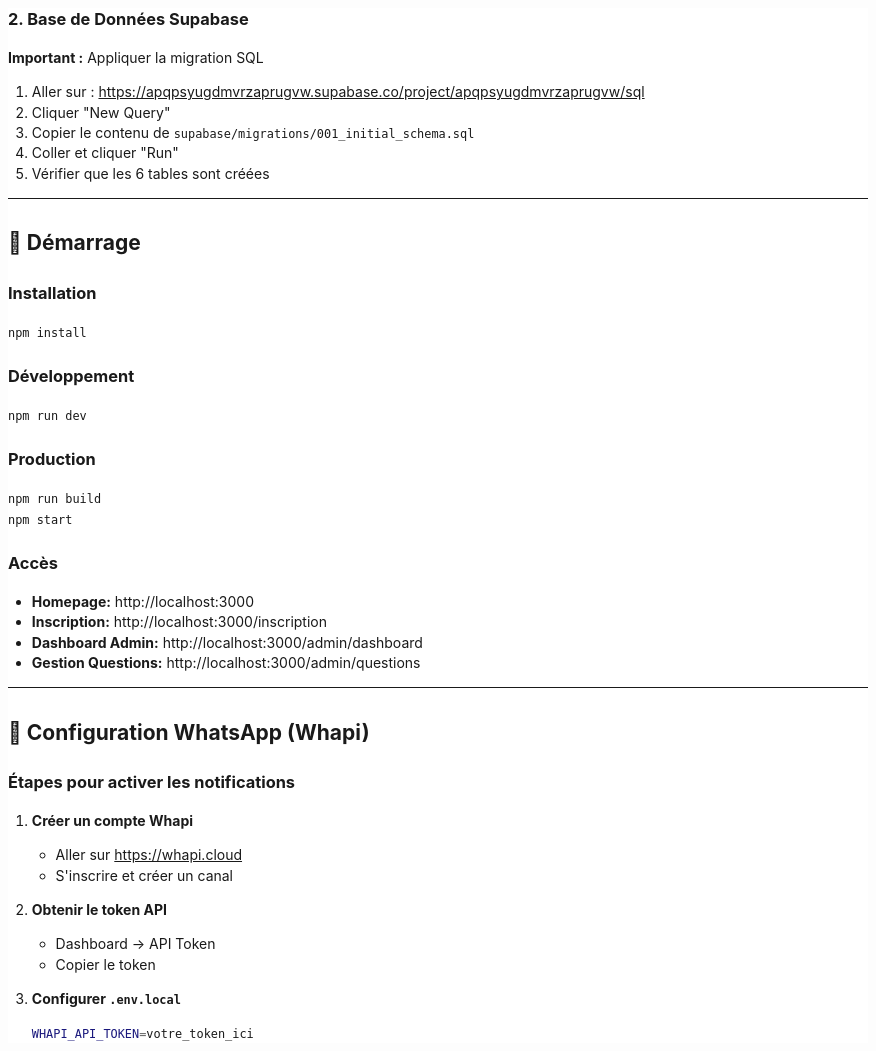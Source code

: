 ### 2. Base de Données Supabase

**Important :** Appliquer la migration SQL

1. Aller sur : https://apqpsyugdmvrzaprugvw.supabase.co/project/apqpsyugdmvrzaprugvw/sql
2. Cliquer "New Query"
3. Copier le contenu de `supabase/migrations/001_initial_schema.sql`
4. Coller et cliquer "Run"
5. Vérifier que les 6 tables sont créées

---

## 🚀 Démarrage

### Installation
```bash
npm install
```

### Développement
```bash
npm run dev
```

### Production
```bash
npm run build
npm start
```

### Accès
- **Homepage:** http://localhost:3000
- **Inscription:** http://localhost:3000/inscription
- **Dashboard Admin:** http://localhost:3000/admin/dashboard
- **Gestion Questions:** http://localhost:3000/admin/questions

---

## 📱 Configuration WhatsApp (Whapi)

### Étapes pour activer les notifications

1. **Créer un compte Whapi**
   - Aller sur https://whapi.cloud
   - S'inscrire et créer un canal

2. **Obtenir le token API**
   - Dashboard → API Token
   - Copier le token

3. **Configurer `.env.local`**
   ```bash
   WHAPI_API_TOKEN=votre_token_ici
   ```
